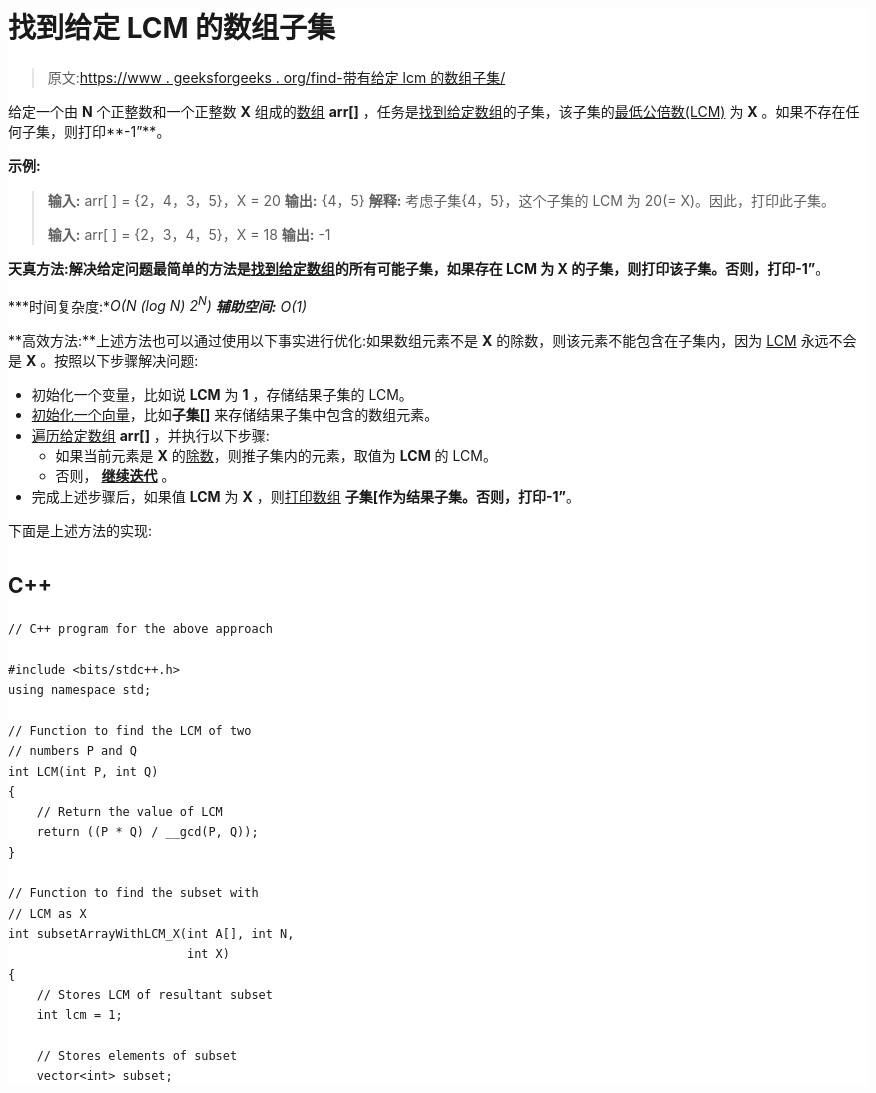 # 找到给定 LCM 的数组子集

> 原文:[https://www . geeksforgeeks . org/find-带有给定 lcm 的数组子集/](https://www.geeksforgeeks.org/find-the-subset-of-array-with-given-lcm/)

给定一个由 **N** 个正整数和一个正整数 **X** 组成的[数组](https://www.geeksforgeeks.org/introduction-to-arrays/) **arr[]** ，任务是[找到给定数组](https://www.geeksforgeeks.org/backtracking-to-find-all-subsets/)的子集，该子集的[最低公倍数(LCM)](https://www.geeksforgeeks.org/program-to-find-lcm-of-two-numbers/) 为 **X** 。如果不存在任何子集，则打印**-1”**。

**示例:**

> **输入:** arr[ ] = {2，4，3，5}，X = 20
> **输出:** {4，5}
> **解释:**
> 考虑子集{4，5}，这个子集的 LCM 为 20(= X)。因此，打印此子集。
> 
> **输入:** arr[ ] = {2，3，4，5}，X = 18
> **输出:** -1

**天真方法:**解决给定问题最简单的方法是[找到给定数组](https://www.geeksforgeeks.org/backtracking-to-find-all-subsets/)的所有可能子集，如果存在 LCM 为 **X** 的子集，则打印该子集。否则，打印**-1”**。

***时间复杂度:**O(N *(log N)* 2<sup>N</sup>)*
***辅助空间:** O(1)*

**高效方法:**上述方法也可以通过使用以下事实进行优化:如果数组元素不是 **X** 的除数，则该元素不能包含在子集内，因为 [LCM](https://www.geeksforgeeks.org/lcm-gq/) 永远不会是 **X** 。按照以下步骤解决问题:

*   初始化一个变量，比如说 **LCM** 为 **1** ，存储结果子集的 LCM。
*   [初始化一个向量](https://www.geeksforgeeks.org/initialize-a-vector-in-cpp-different-ways/)，比如**子集[]** 来存储结果子集中包含的数组元素。
*   [遍历给定数组](https://www.geeksforgeeks.org/c-program-to-traverse-an-array/) **arr[]** ，并执行以下步骤:
    *   如果当前元素是 **X** 的[除数](https://www.geeksforgeeks.org/find-divisors-natural-number-set-1/)，则推子集内的元素，取值为 **LCM** 的 LCM。
    *   否则， [**继续迭代**](https://www.geeksforgeeks.org/continue-statement-cpp/) 。
*   完成上述步骤后，如果值 **LCM** 为 **X** ，则[打印数组](https://www.geeksforgeeks.org/c-program-to-print-an-array-using-recursion/) **子集[**作为结果子集。否则，打印**-1”**。

下面是上述方法的实现:

## C++

```
// C++ program for the above approach

#include <bits/stdc++.h>
using namespace std;

// Function to find the LCM of two
// numbers P and Q
int LCM(int P, int Q)
{
    // Return the value of LCM
    return ((P * Q) / __gcd(P, Q));
}

// Function to find the subset with
// LCM as X
int subsetArrayWithLCM_X(int A[], int N,
                         int X)
{
    // Stores LCM of resultant subset
    int lcm = 1;

    // Stores elements of subset
    vector<int> subset;
```
